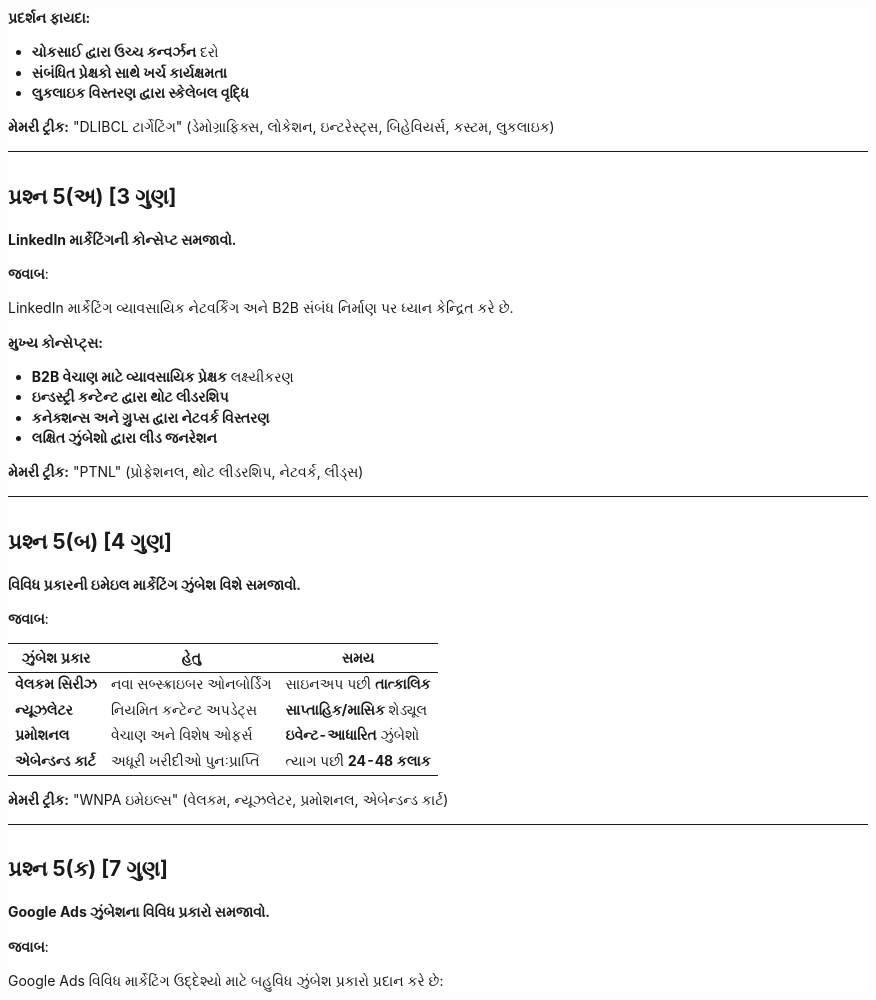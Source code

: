 **પ્રદર્શન ફાયદા:**

- **ચોકસાઈ દ્વારા ઉચ્ચ કન્વર્ઝન** દરો
- **સંબંધિત પ્રેક્ષકો સાથે ખર્ચ કાર્યક્ષમતા**
- **લુકલાઇક વિસ્તરણ દ્વારા સ્કેલેબલ વૃદ્ધિ**

**મેમરી ટ્રીક:** "DLIBCL ટાર્ગેટિંગ" (ડેમોગ્રાફિક્સ, લોકેશન, ઇન્ટરેસ્ટ્સ, બિહેવિયર્સ, કસ્ટમ, લુકલાઇક)

---

## પ્રશ્ન 5(અ) [3 ગુણ]

**LinkedIn માર્કેટિંગની કોન્સેપ્ટ સમજાવો.**

**જવાબ**:

LinkedIn માર્કેટિંગ વ્યાવસાયિક નેટવર્કિંગ અને B2B સંબંધ નિર્માણ પર ધ્યાન કેન્દ્રિત કરે છે.

**મુખ્ય કોન્સેપ્ટ્સ:**

- **B2B વેચાણ માટે વ્યાવસાયિક પ્રેક્ષક** લક્ષ્યીકરણ
- **ઇન્ડસ્ટ્રી કન્ટેન્ટ દ્વારા થોટ લીડરશિપ**
- **કનેક્શન્સ અને ગ્રુપ્સ દ્વારા નેટવર્ક વિસ્તરણ**
- **લક્ષિત ઝુંબેશો દ્વારા લીડ જનરેશન**

**મેમરી ટ્રીક:** "PTNL" (પ્રોફેશનલ, થોટ લીડરશિપ, નેટવર્ક, લીડ્સ)

---

## પ્રશ્ન 5(બ) [4 ગુણ]

**વિવિધ પ્રકારની ઇમેઇલ માર્કેટિંગ ઝુંબેશ વિશે સમજાવો.**

**જવાબ**:

| ઝુંબેશ પ્રકાર | હેતુ | સમય |
|---------------|---------|--------|
| **વેલકમ સિરીઝ** | નવા સબ્સ્ક્રાઇબર ઓનબોર્ડિંગ | સાઇનઅપ પછી **તાત્કાલિક** |
| **ન્યૂઝલેટર** | નિયમિત કન્ટેન્ટ અપડેટ્સ | **સાપ્તાહિક/માસિક** શેડ્યૂલ |
| **પ્રમોશનલ** | વેચાણ અને વિશેષ ઓફર્સ | **ઇવેન્ટ-આધારિત** ઝુંબેશો |
| **એબેન્ડન્ડ કાર્ટ** | અધૂરી ખરીદીઓ પુનઃપ્રાપ્તિ | ત્યાગ પછી **24-48 કલાક** |

**મેમરી ટ્રીક:** "WNPA ઇમેઇલ્સ" (વેલકમ, ન્યૂઝલેટર, પ્રમોશનલ, એબેન્ડન્ડ કાર્ટ)

---

## પ્રશ્ન 5(ક) [7 ગુણ]

**Google Ads ઝુંબેશના વિવિધ પ્રકારો સમજાવો.**

**જવાબ**:

Google Ads વિવિધ માર્કેટિંગ ઉદ્દેશ્યો માટે બહુવિધ ઝુંબેશ પ્રકારો પ્રદાન કરે છે:
